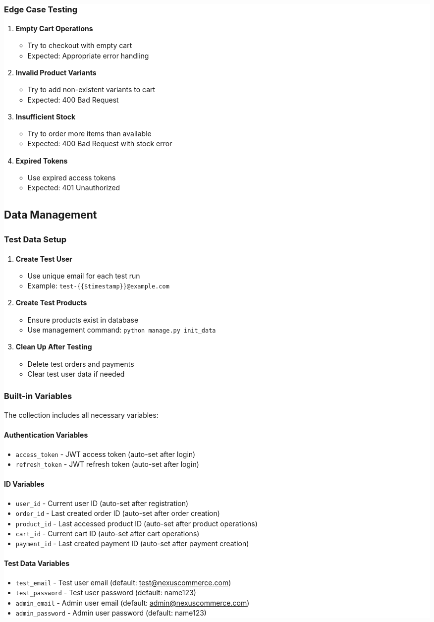 ### Edge Case Testing
1. **Empty Cart Operations**
   - Try to checkout with empty cart
   - Expected: Appropriate error handling

2. **Invalid Product Variants**
   - Try to add non-existent variants to cart
   - Expected: 400 Bad Request

3. **Insufficient Stock**
   - Try to order more items than available
   - Expected: 400 Bad Request with stock error

4. **Expired Tokens**
   - Use expired access tokens
   - Expected: 401 Unauthorized

## Data Management

### Test Data Setup
1. **Create Test User**
   - Use unique email for each test run
   - Example: `test-{{$timestamp}}@example.com`

2. **Create Test Products**
   - Ensure products exist in database
   - Use management command: `python manage.py init_data`

3. **Clean Up After Testing**
   - Delete test orders and payments
   - Clear test user data if needed

### Built-in Variables
The collection includes all necessary variables:

#### Authentication Variables
- `access_token` - JWT access token (auto-set after login)
- `refresh_token` - JWT refresh token (auto-set after login)

#### ID Variables
- `user_id` - Current user ID (auto-set after registration)
- `order_id` - Last created order ID (auto-set after order creation)
- `product_id` - Last accessed product ID (auto-set after product operations)
- `cart_id` - Current cart ID (auto-set after cart operations)
- `payment_id` - Last created payment ID (auto-set after payment creation)

#### Test Data Variables
- `test_email` - Test user email (default: test@nexuscommerce.com)
- `test_password` - Test user password (default: name123)
- `admin_email` - Admin user email (default: admin@nexuscommerce.com)
- `admin_password` - Admin user password (default: name123)
